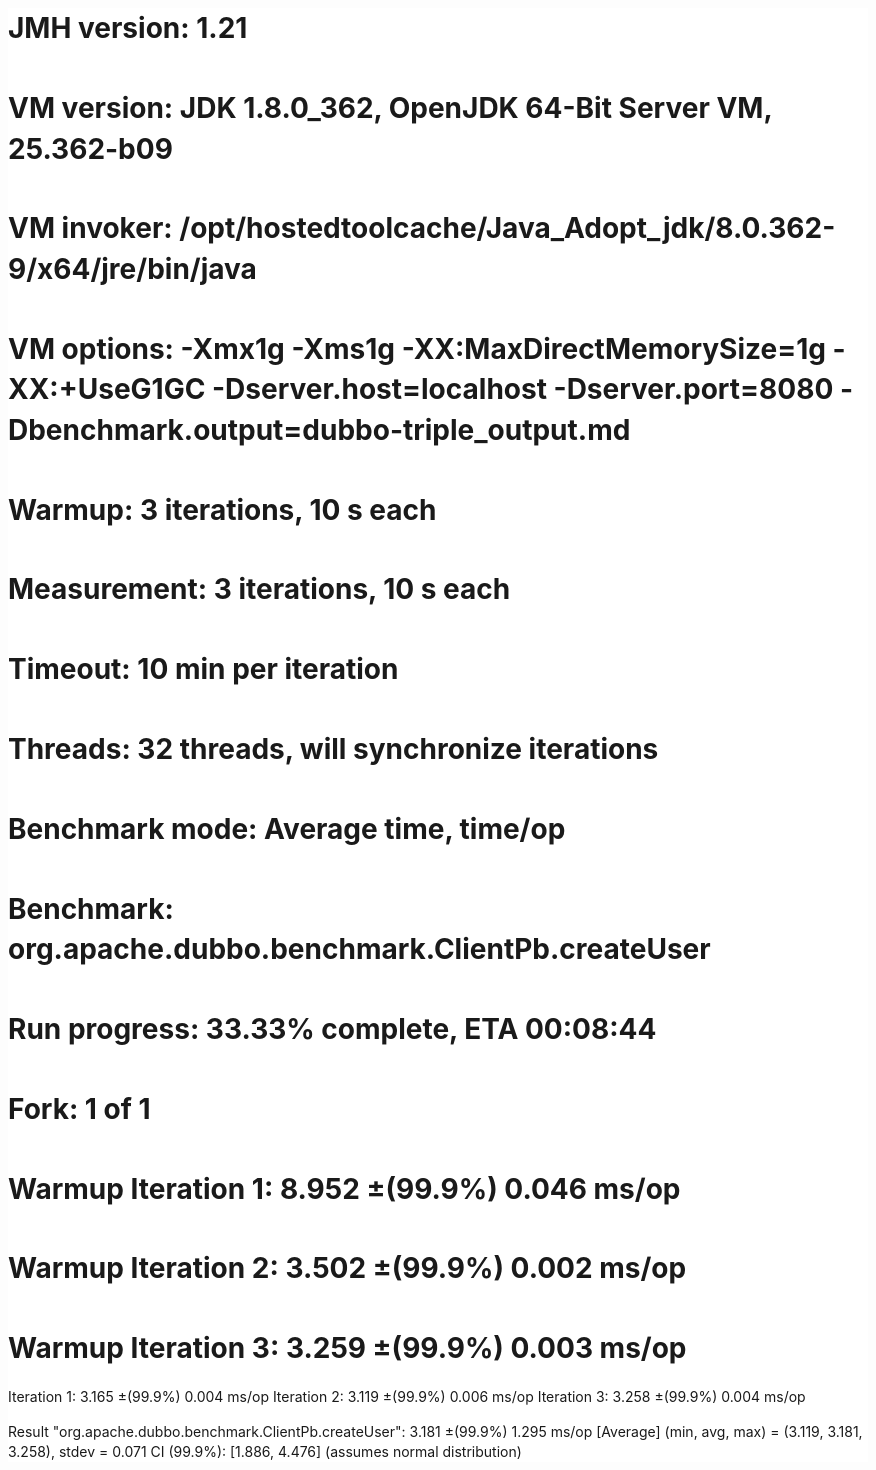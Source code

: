 
# JMH version: 1.21
# VM version: JDK 1.8.0_362, OpenJDK 64-Bit Server VM, 25.362-b09
# VM invoker: /opt/hostedtoolcache/Java_Adopt_jdk/8.0.362-9/x64/jre/bin/java
# VM options: -Xmx1g -Xms1g -XX:MaxDirectMemorySize=1g -XX:+UseG1GC -Dserver.host=localhost -Dserver.port=8080 -Dbenchmark.output=dubbo-triple_output.md
# Warmup: 3 iterations, 10 s each
# Measurement: 3 iterations, 10 s each
# Timeout: 10 min per iteration
# Threads: 32 threads, will synchronize iterations
# Benchmark mode: Average time, time/op
# Benchmark: org.apache.dubbo.benchmark.ClientPb.createUser

# Run progress: 33.33% complete, ETA 00:08:44
# Fork: 1 of 1
# Warmup Iteration   1: 8.952 ±(99.9%) 0.046 ms/op
# Warmup Iteration   2: 3.502 ±(99.9%) 0.002 ms/op
# Warmup Iteration   3: 3.259 ±(99.9%) 0.003 ms/op
Iteration   1: 3.165 ±(99.9%) 0.004 ms/op
Iteration   2: 3.119 ±(99.9%) 0.006 ms/op
Iteration   3: 3.258 ±(99.9%) 0.004 ms/op


Result "org.apache.dubbo.benchmark.ClientPb.createUser":
  3.181 ±(99.9%) 1.295 ms/op [Average]
  (min, avg, max) = (3.119, 3.181, 3.258), stdev = 0.071
  CI (99.9%): [1.886, 4.476] (assumes normal distribution)
